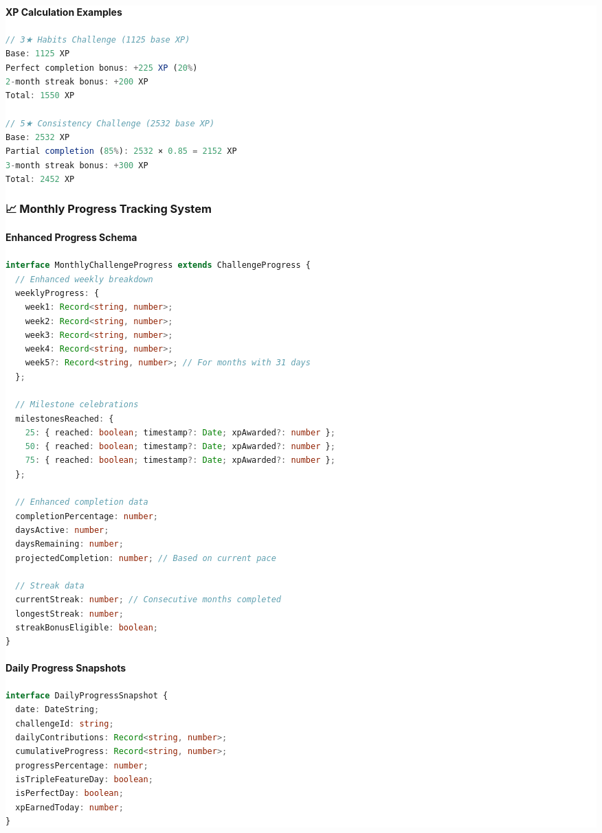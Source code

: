 #### **XP Calculation Examples**
```typescript
// 3★ Habits Challenge (1125 base XP)
Base: 1125 XP
Perfect completion bonus: +225 XP (20%)
2-month streak bonus: +200 XP  
Total: 1550 XP

// 5★ Consistency Challenge (2532 base XP)  
Base: 2532 XP
Partial completion (85%): 2532 × 0.85 = 2152 XP
3-month streak bonus: +300 XP
Total: 2452 XP
```

### 📈 Monthly Progress Tracking System

#### **Enhanced Progress Schema**
```typescript
interface MonthlyChallengeProgress extends ChallengeProgress {
  // Enhanced weekly breakdown
  weeklyProgress: {
    week1: Record<string, number>;
    week2: Record<string, number>; 
    week3: Record<string, number>;
    week4: Record<string, number>;
    week5?: Record<string, number>; // For months with 31 days
  };
  
  // Milestone celebrations
  milestonesReached: {
    25: { reached: boolean; timestamp?: Date; xpAwarded?: number };
    50: { reached: boolean; timestamp?: Date; xpAwarded?: number };
    75: { reached: boolean; timestamp?: Date; xpAwarded?: number };
  };
  
  // Enhanced completion data
  completionPercentage: number;
  daysActive: number;
  daysRemaining: number;
  projectedCompletion: number; // Based on current pace
  
  // Streak data
  currentStreak: number; // Consecutive months completed
  longestStreak: number;
  streakBonusEligible: boolean;
}
```

#### **Daily Progress Snapshots**
```typescript
interface DailyProgressSnapshot {
  date: DateString;
  challengeId: string;
  dailyContributions: Record<string, number>;
  cumulativeProgress: Record<string, number>;
  progressPercentage: number;
  isTripleFeatureDay: boolean;
  isPerfectDay: boolean;
  xpEarnedToday: number;
}
```
